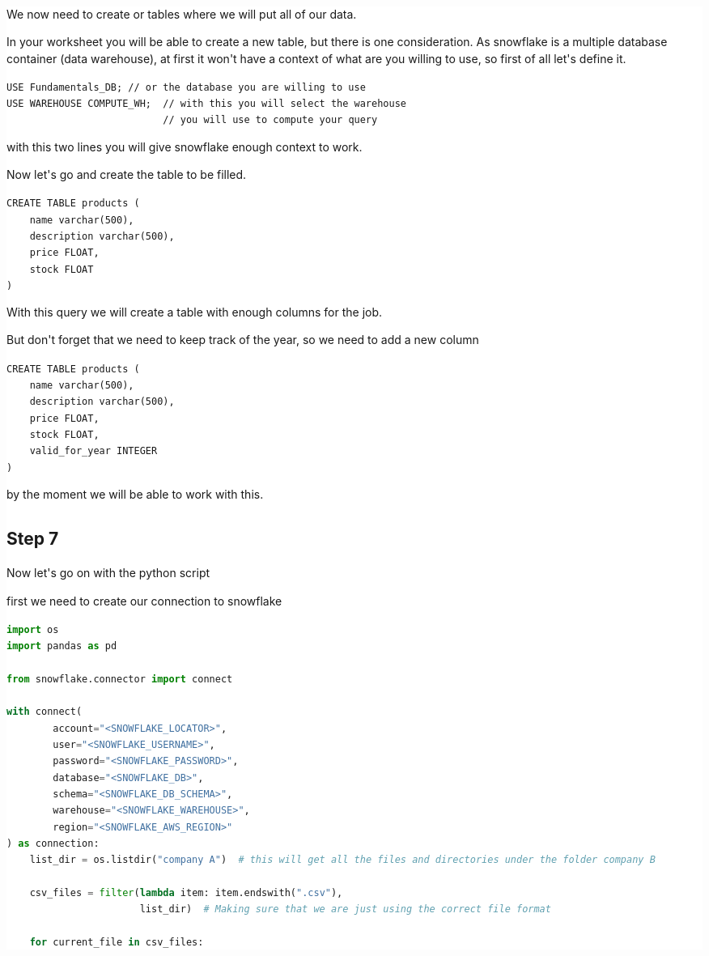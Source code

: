 We now need to create or tables where we will put all of our data.

In your worksheet you will be able to create a new table, but there is one consideration.
As snowflake is a multiple database container (data warehouse), at first it won't have a context
of what are you willing to use, so first of all let's define it.

```snowflake
USE Fundamentals_DB; // or the database you are willing to use
USE WAREHOUSE COMPUTE_WH;  // with this you will select the warehouse 
                           // you will use to compute your query
```

with this two lines you will give snowflake enough context to work.

Now let's go and create the table to be filled.

```snowflake
CREATE TABLE products (
    name varchar(500),
    description varchar(500),
    price FLOAT,
    stock FLOAT
)
```

With this query we will create a table with enough columns for the job.

But don't forget that we need to keep track of the year, so we need to add a new column


```snowflake
CREATE TABLE products (
    name varchar(500),
    description varchar(500),
    price FLOAT,
    stock FLOAT,
    valid_for_year INTEGER
)
```

by the moment we will be able to work with this.

## Step 7

Now let's go on with the python script

first we need to create our connection to snowflake

```python
import os
import pandas as pd

from snowflake.connector import connect

with connect(
        account="<SNOWFLAKE_LOCATOR>",
        user="<SNOWFLAKE_USERNAME>",
        password="<SNOWFLAKE_PASSWORD>",
        database="<SNOWFLAKE_DB>",
        schema="<SNOWFLAKE_DB_SCHEMA>",
        warehouse="<SNOWFLAKE_WAREHOUSE>",
        region="<SNOWFLAKE_AWS_REGION>"
) as connection:
    list_dir = os.listdir("company A")  # this will get all the files and directories under the folder company B

    csv_files = filter(lambda item: item.endswith(".csv"),
                       list_dir)  # Making sure that we are just using the correct file format

    for current_file in csv_files:
```